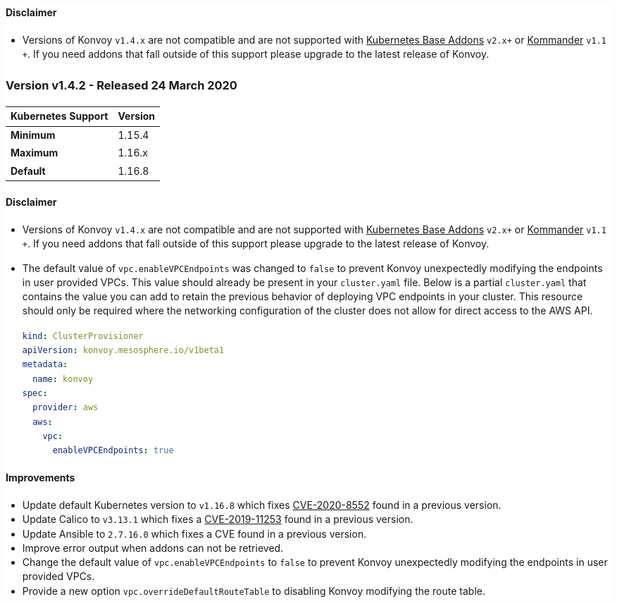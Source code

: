 #### Disclaimer

-   Versions of Konvoy `v1.4.x` are not compatible and are not supported with [Kubernetes Base Addons](https://github.com/mesosphere/kubernetes-base-addons) `v2.x+` or [Kommander](https://d2iq.com/solutions/ksphere/kommander) `v1.1+`.
    If you need addons that fall outside of this support please upgrade to the latest release of Konvoy.

### Version v1.4.2 - Released 24 March 2020

| Kubernetes Support | Version |
| ------------------ | ------- |
|**Minimum** | 1.15.4 |
|**Maximum** | 1.16.x |
|**Default** | 1.16.8 |

#### Disclaimer

-   Versions of Konvoy `v1.4.x` are not compatible and are not supported with [Kubernetes Base Addons](https://github.com/mesosphere/kubernetes-base-addons) `v2.x+` or [Kommander](https://d2iq.com/solutions/ksphere/kommander) `v1.1+`.
    If you need addons that fall outside of this support please upgrade to the latest release of Konvoy.
-   The default value of `vpc.enableVPCEndpoints` was changed to `false` to prevent Konvoy unexpectedly modifying the endpoints in user provided VPCs.
    This value should already be present in your `cluster.yaml` file. Below is a partial `cluster.yaml` that contains the value you can add to retain the previous behavior of deploying VPC endpoints in your cluster.
    This resource should only be required where the networking configuration of the cluster does not allow for direct access to the AWS API.

    ```yaml
    kind: ClusterProvisioner
    apiVersion: konvoy.mesosphere.io/v1beta1
    metadata:
      name: konvoy
    spec:
      provider: aws
      aws:
        vpc:
          enableVPCEndpoints: true
    ```

#### Improvements

- Update default Kubernetes version to `v1.16.8` which fixes [CVE-2020-8552](https://github.com/kubernetes/kubernetes/issues/89378) found in a previous version.
- Update Calico to `v3.13.1` which fixes a [CVE-2019-11253](https://www.projectcalico.org/security-bulletins/#TTA-2019-003) found in a previous version.
- Update Ansible to `2.7.16.0` which fixes a CVE found in a previous version.
- Improve error output when addons can not be retrieved.
- Change the default value of `vpc.enableVPCEndpoints` to `false` to prevent Konvoy unexpectedly modifying the endpoints in user provided VPCs.
- Provide a new option `vpc.overrideDefaultRouteTable` to disabling Konvoy modifying the route table.
